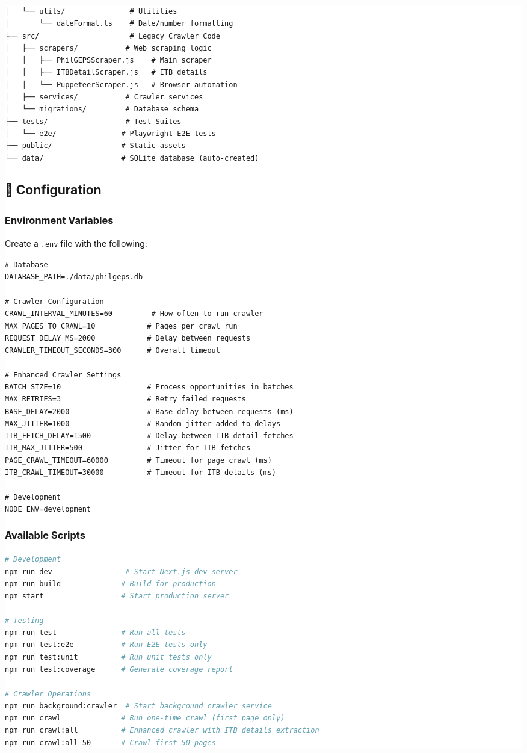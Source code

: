 ```
│   └── utils/               # Utilities
│       └── dateFormat.ts    # Date/number formatting
├── src/                     # Legacy Crawler Code
│   ├── scrapers/           # Web scraping logic
│   │   ├── PhilGEPSScraper.js    # Main scraper
│   │   ├── ITBDetailScraper.js   # ITB details
│   │   └── PuppeteerScraper.js   # Browser automation
│   ├── services/           # Crawler services
│   └── migrations/         # Database schema
├── tests/                  # Test Suites
│   └── e2e/               # Playwright E2E tests
├── public/                # Static assets
└── data/                  # SQLite database (auto-created)
```

## 🔧 Configuration

### Environment Variables

Create a `.env` file with the following:

```env
# Database
DATABASE_PATH=./data/philgeps.db

# Crawler Configuration
CRAWL_INTERVAL_MINUTES=60         # How often to run crawler
MAX_PAGES_TO_CRAWL=10            # Pages per crawl run
REQUEST_DELAY_MS=2000            # Delay between requests
CRAWLER_TIMEOUT_SECONDS=300      # Overall timeout

# Enhanced Crawler Settings
BATCH_SIZE=10                    # Process opportunities in batches
MAX_RETRIES=3                    # Retry failed requests
BASE_DELAY=2000                  # Base delay between requests (ms)
MAX_JITTER=1000                  # Random jitter added to delays
ITB_FETCH_DELAY=1500             # Delay between ITB detail fetches
ITB_MAX_JITTER=500               # Jitter for ITB fetches
PAGE_CRAWL_TIMEOUT=60000         # Timeout for page crawl (ms)
ITB_CRAWL_TIMEOUT=30000          # Timeout for ITB details (ms)

# Development
NODE_ENV=development
```

### Available Scripts

```bash
# Development
npm run dev                 # Start Next.js dev server
npm run build              # Build for production
npm start                  # Start production server

# Testing
npm run test               # Run all tests
npm run test:e2e           # Run E2E tests only
npm run test:unit          # Run unit tests only
npm run test:coverage      # Generate coverage report

# Crawler Operations
npm run background:crawler  # Start background crawler service
npm run crawl              # Run one-time crawl (first page only)
npm run crawl:all          # Enhanced crawler with ITB details extraction
npm run crawl:all 50       # Crawl first 50 pages
```